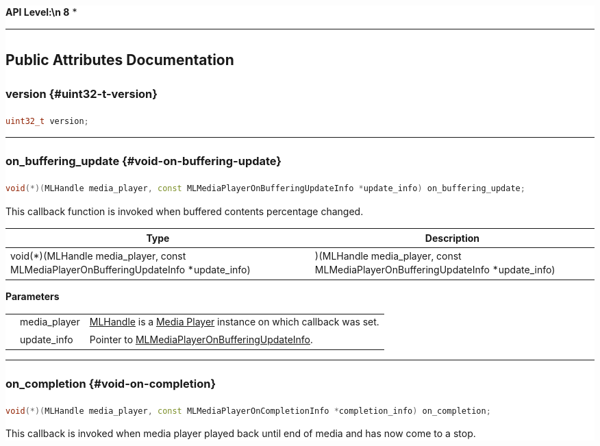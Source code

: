 


**API Level:\n 8**
  * 




-----------
## Public Attributes Documentation

### version {#uint32-t-version}

```cpp
uint32_t version;
```






-----------

### on_buffering_update {#void-on-buffering-update}

```cpp
void(*)(MLHandle media_player, const MLMediaPlayerOnBufferingUpdateInfo *update_info) on_buffering_update;
```

This callback function is invoked when buffered contents percentage changed. 


| Type | Description |
|--|--|
| void(*)(MLHandle media_player, const MLMediaPlayerOnBufferingUpdateInfo *update_info) | )(MLHandle media_player, const MLMediaPlayerOnBufferingUpdateInfo *update_info) |


**Parameters**

|  |   |   |
|--|--|--|
|  |media_player|[MLHandle](/api-ref/api/Modules/group___platform/group___platform.md#uint64-t-mlhandle) is a [Media Player](/api-ref/api/Modules/group___media_player/group___media_player.md) instance on which callback was set. |
|  |update_info|Pointer to [MLMediaPlayerOnBufferingUpdateInfo](/api-ref/api/Modules/group___media_player/struct_m_l_media_player_on_buffering_update_info.md). |




-----------

### on_completion {#void-on-completion}

```cpp
void(*)(MLHandle media_player, const MLMediaPlayerOnCompletionInfo *completion_info) on_completion;
```

This callback is invoked when media player played back until end of media and has now come to a stop. 
